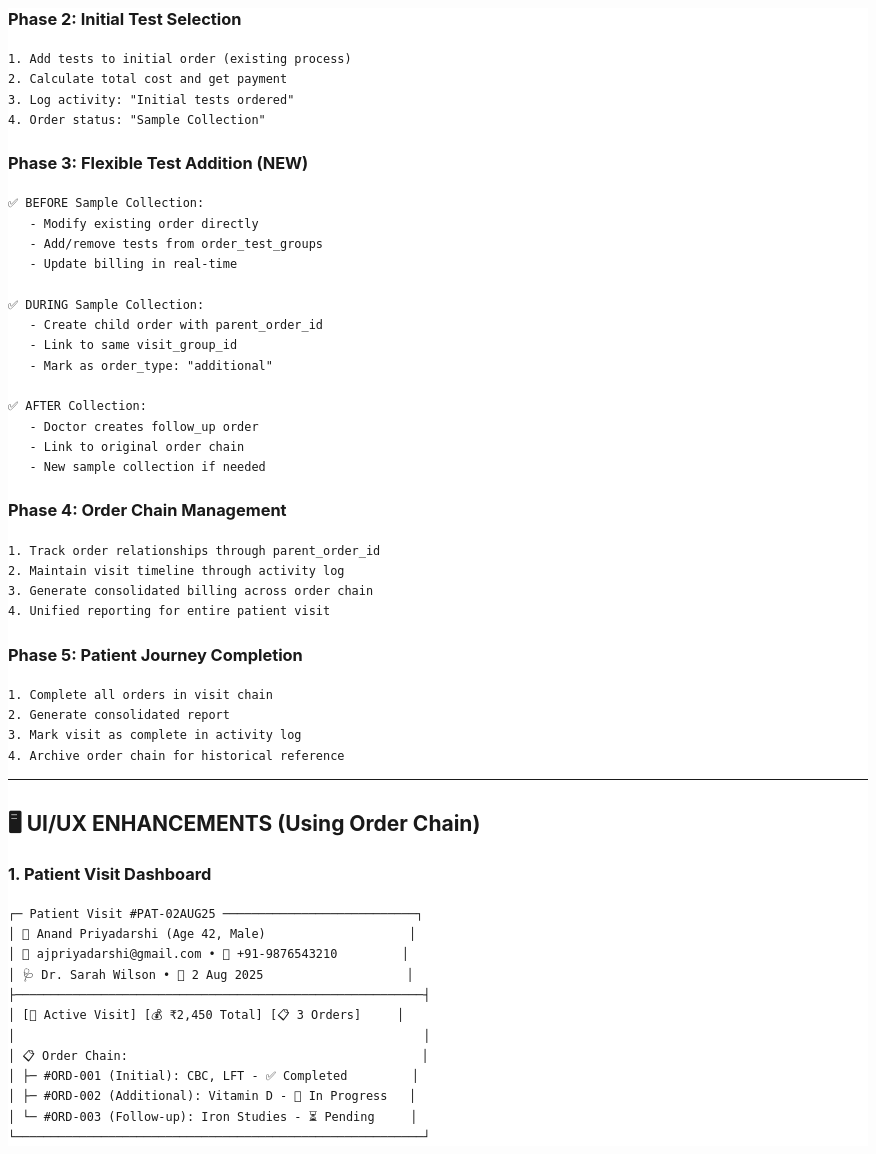 ### **Phase 2: Initial Test Selection**
```
1. Add tests to initial order (existing process)
2. Calculate total cost and get payment
3. Log activity: "Initial tests ordered"
4. Order status: "Sample Collection"
```

### **Phase 3: Flexible Test Addition (NEW)**
```
✅ BEFORE Sample Collection:
   - Modify existing order directly
   - Add/remove tests from order_test_groups
   - Update billing in real-time

✅ DURING Sample Collection:
   - Create child order with parent_order_id
   - Link to same visit_group_id
   - Mark as order_type: "additional"

✅ AFTER Collection:
   - Doctor creates follow_up order
   - Link to original order chain
   - New sample collection if needed
```

### **Phase 4: Order Chain Management**
```
1. Track order relationships through parent_order_id
2. Maintain visit timeline through activity log
3. Generate consolidated billing across order chain
4. Unified reporting for entire patient visit
```

### **Phase 5: Patient Journey Completion**
```
1. Complete all orders in visit chain
2. Generate consolidated report
3. Mark visit as complete in activity log
4. Archive order chain for historical reference
```

---

## 🖥️ **UI/UX ENHANCEMENTS (Using Order Chain)**

### **1. Patient Visit Dashboard**
```tsx
┌─ Patient Visit #PAT-02AUG25 ───────────────────────────┐
│ 👤 Anand Priyadarshi (Age 42, Male)                    │
│ 📧 ajpriyadarshi@gmail.com • 📱 +91-9876543210         │
│ 🩺 Dr. Sarah Wilson • 📅 2 Aug 2025                    │
├─────────────────────────────────────────────────────────┤
│ [🔄 Active Visit] [💰 ₹2,450 Total] [📋 3 Orders]     │
│                                                         │
│ 📋 Order Chain:                                         │
│ ├─ #ORD-001 (Initial): CBC, LFT - ✅ Completed         │
│ ├─ #ORD-002 (Additional): Vitamin D - 🔄 In Progress   │
│ └─ #ORD-003 (Follow-up): Iron Studies - ⏳ Pending     │
└─────────────────────────────────────────────────────────┘
```
